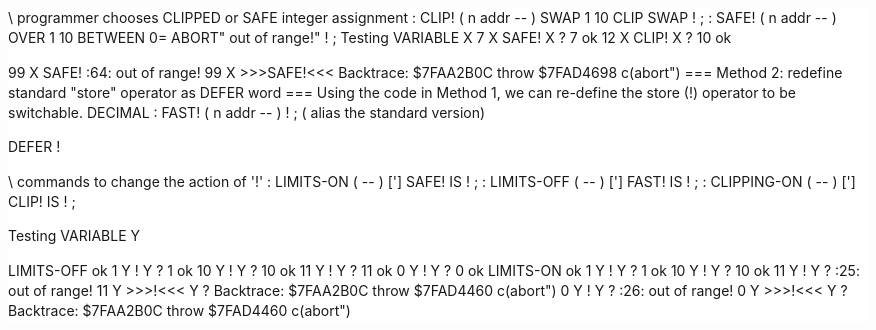 \ programmer chooses CLIPPED or SAFE integer assignment
: CLIP! ( n addr -- ) SWAP 1 10 CLIP SWAP  ! ;
: SAFE!   ( n addr -- )
          OVER 1 10 BETWEEN 0= ABORT" out of range!"
          ! ;</LANG>
Testing
<LANG>VARIABLE X
7 X SAFE!  X ? 7  ok
12 X CLIP! X ? 10 ok

99 X SAFE!
:64: out of range!
99 X >>>SAFE!<<<
Backtrace:
$7FAA2B0C throw
$7FAD4698 c(abort")
</LANG>
=== Method 2: redefine standard "store" operator as DEFER word ===
Using the code in Method 1, we can re-define the store (!) operator to be switchable.
<LANG>DECIMAL
: FAST!   ( n addr -- )  ! ;   ( alias the standard version)

DEFER !

\ commands to change the action of '!'
: LIMITS-ON   ( -- ) ['] SAFE! IS ! ;
: LIMITS-OFF  ( -- ) ['] FAST! IS ! ;
: CLIPPING-ON ( -- ) ['] CLIP! IS ! ; </LANG>

Testing
<LANG>VARIABLE Y

LIMITS-OFF  ok
  1  Y !   Y ? 1  ok
  10 Y !   Y ? 10  ok
  11 Y !   Y ? 11  ok
  0  Y !   Y ? 0  ok
  LIMITS-ON  ok
  1  Y !   Y ? 1  ok
  10 Y !   Y ? 10  ok
  11 Y !   Y ?
:25: out of range!
  11 Y >>>!<<<   Y ?
Backtrace:
$7FAA2B0C throw
$7FAD4460 c(abort")
  0  Y !   Y ?
:26: out of range!
  0  Y >>>!<<<   Y ?
Backtrace:
$7FAA2B0C throw
$7FAD4460 c(abort")
</LANG>
